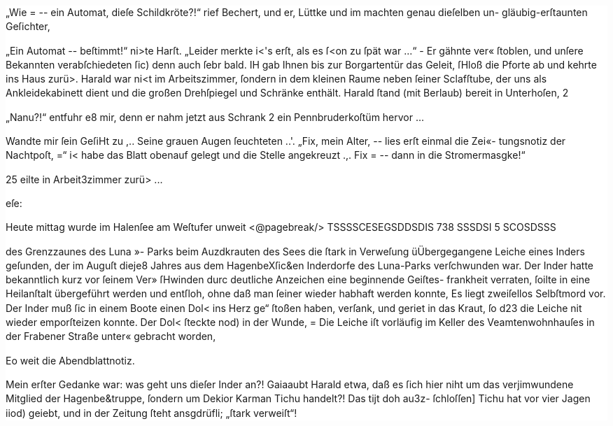 „Wie = -- ein Automat, dieſe Schildkröte?!“ rief
Bechert, und er, Lüttke und im machten genau dieſelben un-
gläubig-erſtaunten Geſichter,

„Ein Automat -- beſtimmt!“ ni>te Harſt. „Leider merkte
i<'s erſt, als es ſ<on zu ſpät war ...“ - Er gähnte ver«
ſtoblen, und unſere Bekannten verabſchiedeten ſic) denn auch
ſebr bald. IH gab Ihnen bis zur Borgartentür das Geleit,
ſHloß die Pforte ab und kehrte ins Haus zurü>. Harald
war ni<t im Arbeitszimmer, ſondern in dem kleinen Raume
neben ſeiner Sclafſtube, der uns als Ankleidekabinett dient
und die großen Drehſpiegel und Schränke enthält. Harald
ſtand (mit Berlaub) bereit in Unterhoſen, 2

„Nanu?!“ entfuhr e8 mir, denn er nahm jetzt aus
Schrank 2 ein Pennbruderkoſtüm hervor ...

Wandte mir ſein GeſiHt zu ,.. Seine grauen Augen
ſeuchteten ..'. „Fix, mein Alter, -- lies erſt einmal die Zei«-
tungsnotiz der Nachtpoſt, =“ i< habe das Blatt obenauf
gelegt und die Stelle angekreuzt .,. Fix = -- dann in die
Stromermasgke!“

25 eilte in Arbeit3zimmer zurü> ...

eſe:

Heute mittag wurde im Halenſee am Weſtufer unweit
<@pagebreak/>
TSSSSCESEGSDDSDIS 738 SSSDSI 5 SCOSDSSS

des Grenzzaunes des Luna »- Parks beim Auzdkrauten des
Sees die ſtark in Verweſung üÜbergegangene Leiche eines
Inders geſunden, der im Auguſt dieje8 Jahres aus dem
HagenbeXſic&en Inderdorfe des Luna-Parks verſchwunden
war. Der Inder hatte bekanntlich kurz vor ſeinem Ver»
ſHwinden durc deutliche Anzeichen eine beginnende Geiſtes-
frankheit verraten, ſoilte in eine Heilanſtalt übergeführt
werden und entſloh, ohne daß man ſeiner wieder habhaft
werden konnte, Es liegt zweiſellos Selbſtmord vor. Der
Inder muß ſic in einem Boote einen Dol< ins Herz ge“
ſtoßen haben, verſank, und geriet in das Kraut, ſo d23 die
Leiche nit wieder emporſteizen konnte. Der Dol< ſteckte
nod) in der Wunde, = Die Leiche iſt vorläufig im Keller
des Veamtenwohnhauſes in der Frabener Straße unter«
gebracht worden,

Eo weit die Abendblattnotiz.

Mein erſter Gedanke war: was geht uns dieſer Inder
an?! Gaiaaubt Harald etwa, daß es ſich hier niht um das
verjimwundene Mitglied der Hagenbe&truppe, ſondern um
Dekior Karman Tichu handelt?! Das tijt doh au3z- ſchloſſen]
Tichu hat vor vier Jagen iiod) geiebt, und in der Zeitung
ſteht ansgdrüfli; „ſtark verweiſt“!
